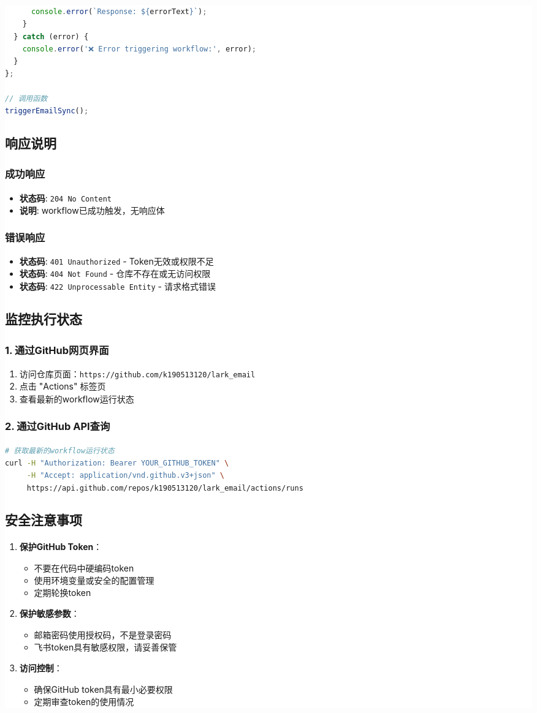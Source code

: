 ```javascript
      console.error(`Response: ${errorText}`);
    }
  } catch (error) {
    console.error('❌ Error triggering workflow:', error);
  }
};

// 调用函数
triggerEmailSync();
```

## 响应说明

### 成功响应
- **状态码**: `204 No Content`
- **说明**: workflow已成功触发，无响应体

### 错误响应
- **状态码**: `401 Unauthorized` - Token无效或权限不足
- **状态码**: `404 Not Found` - 仓库不存在或无访问权限
- **状态码**: `422 Unprocessable Entity` - 请求格式错误

## 监控执行状态

### 1. 通过GitHub网页界面
1. 访问仓库页面：`https://github.com/k190513120/lark_email`
2. 点击 "Actions" 标签页
3. 查看最新的workflow运行状态

### 2. 通过GitHub API查询

```bash
# 获取最新的workflow运行状态
curl -H "Authorization: Bearer YOUR_GITHUB_TOKEN" \
     -H "Accept: application/vnd.github.v3+json" \
     https://api.github.com/repos/k190513120/lark_email/actions/runs
```

## 安全注意事项

1. **保护GitHub Token**：
   - 不要在代码中硬编码token
   - 使用环境变量或安全的配置管理
   - 定期轮换token

2. **保护敏感参数**：
   - 邮箱密码使用授权码，不是登录密码
   - 飞书token具有敏感权限，请妥善保管

3. **访问控制**：
   - 确保GitHub token具有最小必要权限
   - 定期审查token的使用情况
